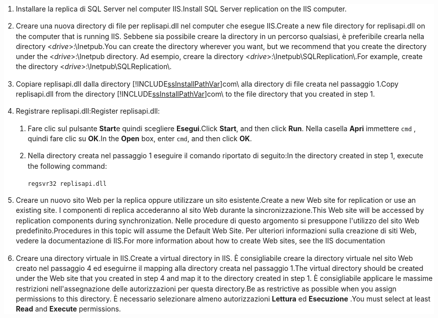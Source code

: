 1. <span data-ttu-id="e08d7-121">Installare la replica di SQL Server nel computer IIS.</span><span class="sxs-lookup"><span data-stu-id="e08d7-121">Install SQL Server replication on the IIS computer.</span></span>

2.  <span data-ttu-id="e08d7-122">Creare una nuova directory di file per replisapi.dll nel computer che esegue IIS.</span><span class="sxs-lookup"><span data-stu-id="e08d7-122">Create a new file directory for replisapi.dll on the computer that is running IIS.</span></span> <span data-ttu-id="e08d7-123">Sebbene sia possibile creare la directory in un percorso qualsiasi, è preferibile crearla nella directory \<*drive*>:\Inetpub.</span><span class="sxs-lookup"><span data-stu-id="e08d7-123">You can create the directory wherever you want, but we recommend that you create the directory under the \<*drive*>:\Inetpub directory.</span></span> <span data-ttu-id="e08d7-124">Ad esempio, creare la directory \<*drive*>:\Inetpub\SQLReplication\\.</span><span class="sxs-lookup"><span data-stu-id="e08d7-124">For example, create the directory \<*drive*>:\Inetpub\SQLReplication\\.</span></span>  
  
3.  <span data-ttu-id="e08d7-125">Copiare replisapi.dll dalla directory [!INCLUDE[ssInstallPathVar](../../includes/ssinstallpathvar-md.md)]com\ alla directory di file creata nel passaggio 1.</span><span class="sxs-lookup"><span data-stu-id="e08d7-125">Copy replisapi.dll from the directory [!INCLUDE[ssInstallPathVar](../../includes/ssinstallpathvar-md.md)]com\ to the file directory that you created in step 1.</span></span>  
  
4.  <span data-ttu-id="e08d7-126">Registrare replisapi.dll:</span><span class="sxs-lookup"><span data-stu-id="e08d7-126">Register replisapi.dll:</span></span>  
  
    1.  <span data-ttu-id="e08d7-127">Fare clic sul pulsante **Start**e quindi scegliere **Esegui**.</span><span class="sxs-lookup"><span data-stu-id="e08d7-127">Click **Start**, and then click **Run**.</span></span> <span data-ttu-id="e08d7-128">Nella casella **Apri** immettere `cmd` , quindi fare clic su **OK**.</span><span class="sxs-lookup"><span data-stu-id="e08d7-128">In the **Open** box, enter `cmd`, and then click **OK**.</span></span>  
  
    2.  <span data-ttu-id="e08d7-129">Nella directory creata nel passaggio 1 eseguire il comando riportato di seguito:</span><span class="sxs-lookup"><span data-stu-id="e08d7-129">In the directory created in step 1, execute the following command:</span></span>  
  
         `regsvr32 replisapi.dll`  
  
5.  <span data-ttu-id="e08d7-130">Creare un nuovo sito Web per la replica oppure utilizzare un sito esistente.</span><span class="sxs-lookup"><span data-stu-id="e08d7-130">Create a new Web site for replication or use an existing site.</span></span> <span data-ttu-id="e08d7-131">I componenti di replica accederanno al sito Web durante la sincronizzazione.</span><span class="sxs-lookup"><span data-stu-id="e08d7-131">This Web site will be accessed by replication components during synchronization.</span></span> <span data-ttu-id="e08d7-132">Nelle procedure di questo argomento si presuppone l'utilizzo del sito Web predefinito.</span><span class="sxs-lookup"><span data-stu-id="e08d7-132">Procedures in this topic will assume the Default Web Site.</span></span> <span data-ttu-id="e08d7-133">Per ulteriori informazioni sulla creazione di siti Web, vedere la documentazione di IIS.</span><span class="sxs-lookup"><span data-stu-id="e08d7-133">For more information about how to create Web sites, see the IIS documentation</span></span>  
  
6.  <span data-ttu-id="e08d7-134">Creare una directory virtuale in IIS.</span><span class="sxs-lookup"><span data-stu-id="e08d7-134">Create a virtual directory in IIS.</span></span> <span data-ttu-id="e08d7-135">È consigliabile creare la directory virtuale nel sito Web creato nel passaggio 4 ed eseguirne il mapping alla directory creata nel passaggio 1.</span><span class="sxs-lookup"><span data-stu-id="e08d7-135">The virtual directory should be created under the Web site that you created in step 4 and map it to the directory created in step 1.</span></span> <span data-ttu-id="e08d7-136">È consigliabile applicare le massime restrizioni nell'assegnazione delle autorizzazioni per questa directory.</span><span class="sxs-lookup"><span data-stu-id="e08d7-136">Be as restrictive as possible when you assign permissions to this directory.</span></span> <span data-ttu-id="e08d7-137">È necessario selezionare almeno autorizzazioni **Lettura** ed **Esecuzione** .</span><span class="sxs-lookup"><span data-stu-id="e08d7-137">You must select at least **Read** and **Execute** permissions.</span></span>  
  